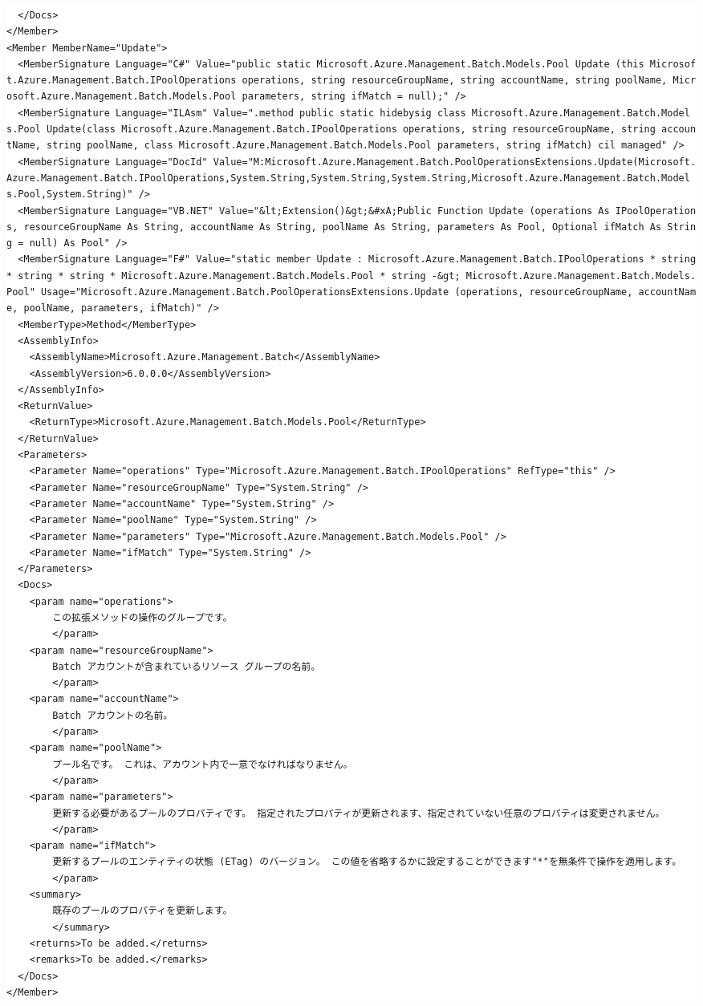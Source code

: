       </Docs>
    </Member>
    <Member MemberName="Update">
      <MemberSignature Language="C#" Value="public static Microsoft.Azure.Management.Batch.Models.Pool Update (this Microsoft.Azure.Management.Batch.IPoolOperations operations, string resourceGroupName, string accountName, string poolName, Microsoft.Azure.Management.Batch.Models.Pool parameters, string ifMatch = null);" />
      <MemberSignature Language="ILAsm" Value=".method public static hidebysig class Microsoft.Azure.Management.Batch.Models.Pool Update(class Microsoft.Azure.Management.Batch.IPoolOperations operations, string resourceGroupName, string accountName, string poolName, class Microsoft.Azure.Management.Batch.Models.Pool parameters, string ifMatch) cil managed" />
      <MemberSignature Language="DocId" Value="M:Microsoft.Azure.Management.Batch.PoolOperationsExtensions.Update(Microsoft.Azure.Management.Batch.IPoolOperations,System.String,System.String,System.String,Microsoft.Azure.Management.Batch.Models.Pool,System.String)" />
      <MemberSignature Language="VB.NET" Value="&lt;Extension()&gt;&#xA;Public Function Update (operations As IPoolOperations, resourceGroupName As String, accountName As String, poolName As String, parameters As Pool, Optional ifMatch As String = null) As Pool" />
      <MemberSignature Language="F#" Value="static member Update : Microsoft.Azure.Management.Batch.IPoolOperations * string * string * string * Microsoft.Azure.Management.Batch.Models.Pool * string -&gt; Microsoft.Azure.Management.Batch.Models.Pool" Usage="Microsoft.Azure.Management.Batch.PoolOperationsExtensions.Update (operations, resourceGroupName, accountName, poolName, parameters, ifMatch)" />
      <MemberType>Method</MemberType>
      <AssemblyInfo>
        <AssemblyName>Microsoft.Azure.Management.Batch</AssemblyName>
        <AssemblyVersion>6.0.0.0</AssemblyVersion>
      </AssemblyInfo>
      <ReturnValue>
        <ReturnType>Microsoft.Azure.Management.Batch.Models.Pool</ReturnType>
      </ReturnValue>
      <Parameters>
        <Parameter Name="operations" Type="Microsoft.Azure.Management.Batch.IPoolOperations" RefType="this" />
        <Parameter Name="resourceGroupName" Type="System.String" />
        <Parameter Name="accountName" Type="System.String" />
        <Parameter Name="poolName" Type="System.String" />
        <Parameter Name="parameters" Type="Microsoft.Azure.Management.Batch.Models.Pool" />
        <Parameter Name="ifMatch" Type="System.String" />
      </Parameters>
      <Docs>
        <param name="operations">
            この拡張メソッドの操作のグループです。
            </param>
        <param name="resourceGroupName">
            Batch アカウントが含まれているリソース グループの名前。
            </param>
        <param name="accountName">
            Batch アカウントの名前。
            </param>
        <param name="poolName">
            プール名です。 これは、アカウント内で一意でなければなりません。
            </param>
        <param name="parameters">
            更新する必要があるプールのプロパティです。 指定されたプロパティが更新されます、指定されていない任意のプロパティは変更されません。
            </param>
        <param name="ifMatch">
            更新するプールのエンティティの状態 (ETag) のバージョン。 この値を省略するかに設定することができます"*"を無条件で操作を適用します。
            </param>
        <summary>
            既存のプールのプロパティを更新します。
            </summary>
        <returns>To be added.</returns>
        <remarks>To be added.</remarks>
      </Docs>
    </Member>